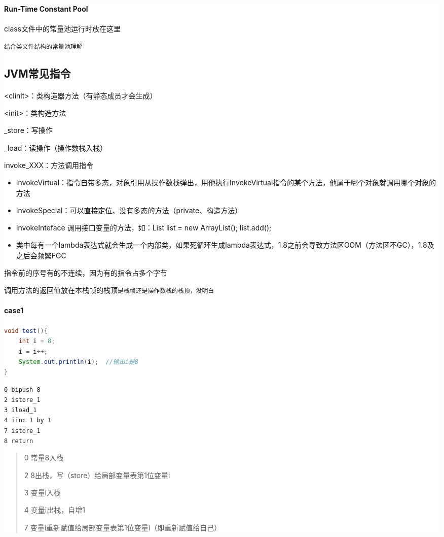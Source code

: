 

#### Run-Time Constant Pool

class文件中的常量池运行时放在这里

```
结合类文件结构的常量池理解
```







## JVM常见指令

<clinit\>：类构造器方法（有静态成员才会生成）

<init\>：类构造方法

_store：写操作

_load：读操作（操作数栈入栈）

invoke_XXX：方法调用指令

- InvokeVirtual：指令自带多态，对象引用从操作数栈弹出，用他执行InvokeVirtual指令的某个方法，他属于哪个对象就调用哪个对象的方法

- InvokeSpecial：可以直接定位、没有多态的方法（private、构造方法）

- InvokeInteface 调用接口变量的方法，如：List list  = new ArrayList(); list.add();   

- 类中每有一个lambda表达式就会生成一个内部类，如果死循环生成lambda表达式，1.8之前会导致方法区OOM（方法区不GC），1.8及之后会频繁FGC

  

指令前的序号有的不连续，因为有的指令占多个字节

调用方法的返回值放在本栈帧的栈顶```是栈帧还是操作数栈的栈顶，没明白```



#### case1

```java
void test(){
    int i = 8;
    i = i++;
    System.out.println(i);  //输出i是8
}
```

```
0 bipush 8
2 istore_1
3 iload_1
4 iinc 1 by 1
7 istore_1
8 return
```

>0 常量8入栈
>
>2 8出栈，写（store）给局部变量表第1位变量i
>
>3 变量i入栈
>
>4 变量i出栈，自增1
>
>7 变量i重新赋值给局部变量表第1位变量i（即重新赋值给自己）
